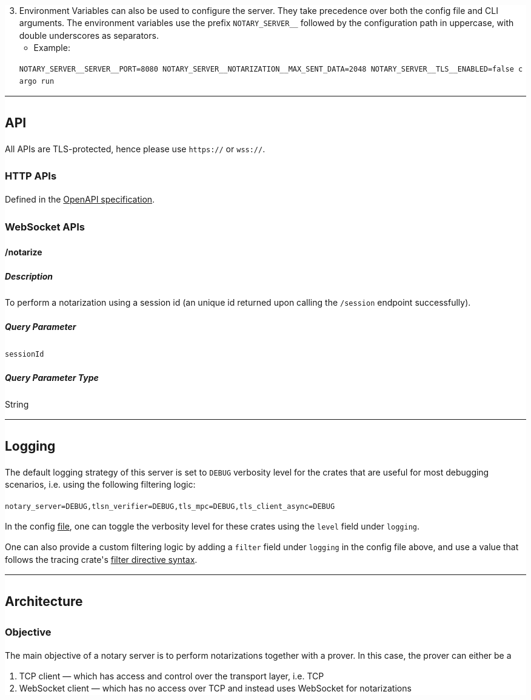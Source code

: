 3. Environment Variables can also be used to configure the server. They take precedence over both the config file and CLI arguments. The environment variables use the prefix `NOTARY_SERVER__` followed by the configuration path in uppercase, with double underscores as separators.
   - Example: 
   ```shell
   NOTARY_SERVER__SERVER__PORT=8080 NOTARY_SERVER__NOTARIZATION__MAX_SENT_DATA=2048 NOTARY_SERVER__TLS__ENABLED=false cargo run
   ```
---
## API
All APIs are TLS-protected, hence please use `https://` or `wss://`.
### HTTP APIs
Defined in the [OpenAPI specification](./openapi.yaml).

### WebSocket APIs
#### /notarize
##### Description
To perform a notarization using a session id (an unique id returned upon calling the `/session` endpoint successfully).

##### Query Parameter
`sessionId`

##### Query Parameter Type
String

---
## Logging
The default logging strategy of this server is set to `DEBUG` verbosity level for the crates that are useful for most debugging scenarios, i.e. using the following filtering logic:

`notary_server=DEBUG,tlsn_verifier=DEBUG,tls_mpc=DEBUG,tls_client_async=DEBUG`

In the config [file](./config/config.yaml), one can toggle the verbosity level for these crates using the `level` field under `logging`.

One can also provide a custom filtering logic by adding a `filter` field  under `logging` in the config file above, and use a value that follows the tracing crate's [filter directive syntax](https://docs.rs/tracing-subscriber/latest/tracing_subscriber/filter/struct.EnvFilter.html#example-syntax).

---
## Architecture
### Objective
The main objective of a notary server is to perform notarizations together with a prover. In this case, the prover can either be a
1. TCP client — which has access and control over the transport layer, i.e. TCP
2. WebSocket client — which has no access over TCP and instead uses WebSocket for notarizations
